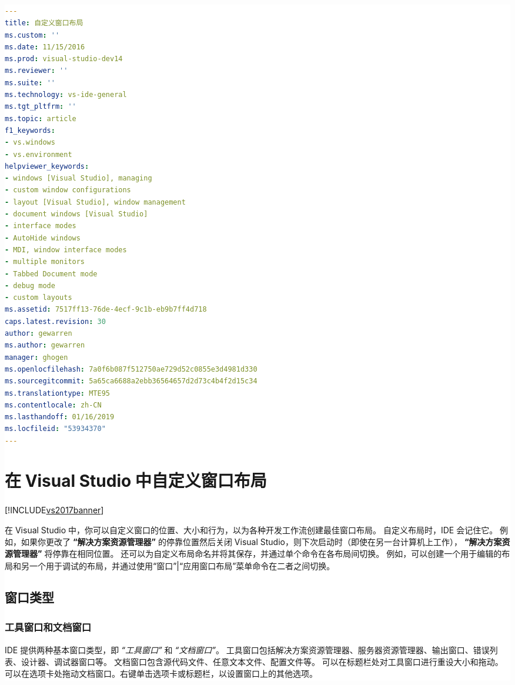 ```yaml
---
title: 自定义窗口布局
ms.custom: ''
ms.date: 11/15/2016
ms.prod: visual-studio-dev14
ms.reviewer: ''
ms.suite: ''
ms.technology: vs-ide-general
ms.tgt_pltfrm: ''
ms.topic: article
f1_keywords:
- vs.windows
- vs.environment
helpviewer_keywords:
- windows [Visual Studio], managing
- custom window configurations
- layout [Visual Studio], window management
- document windows [Visual Studio]
- interface modes
- AutoHide windows
- MDI, window interface modes
- multiple monitors
- Tabbed Document mode
- debug mode
- custom layouts
ms.assetid: 7517ff13-76de-4ecf-9c1b-eb9b7ff4d718
caps.latest.revision: 30
author: gewarren
ms.author: gewarren
manager: ghogen
ms.openlocfilehash: 7a0f6b087f512750ae729d52c0855e3d4981d330
ms.sourcegitcommit: 5a65ca6688a2ebb36564657d2d73c4b4f2d15c34
ms.translationtype: MTE95
ms.contentlocale: zh-CN
ms.lasthandoff: 01/16/2019
ms.locfileid: "53934370"
---
```

# <a name="customizing-window-layouts-in-visual-studio"></a>在 Visual Studio 中自定义窗口布局
[!INCLUDE[vs2017banner](../includes/vs2017banner.md)]

在 Visual Studio 中，你可以自定义窗口的位置、大小和行为，以为各种开发工作流创建最佳窗口布局。 自定义布局时，IDE 会记住它。 例如，如果你更改了 **“解决方案资源管理器”** 的停靠位置然后关闭 Visual Studio，则下次启动时（即使在另一台计算机上工作）， **“解决方案资源管理器”** 将停靠在相同位置。 还可以为自定义布局命名并将其保存，并通过单个命令在各布局间切换。 例如，可以创建一个用于编辑的布局和另一个用于调试的布局，并通过使用“窗口”|“应用窗口布局”菜单命令在二者之间切换。

## <a name="kinds-of-windows"></a>窗口类型

### <a name="tool-and-document-windows"></a>工具窗口和文档窗口
 IDE 提供两种基本窗口类型，即 *“工具窗口”* 和 *“文档窗口”*。 工具窗口包括解决方案资源管理器、服务器资源管理器、输出窗口、错误列表、设计器、调试器窗口等。 文档窗口包含源代码文件、任意文本文件、配置文件等。 可以在标题栏处对工具窗口进行重设大小和拖动。 可以在选项卡处拖动文档窗口。右键单击选项卡或标题栏，以设置窗口上的其他选项。
